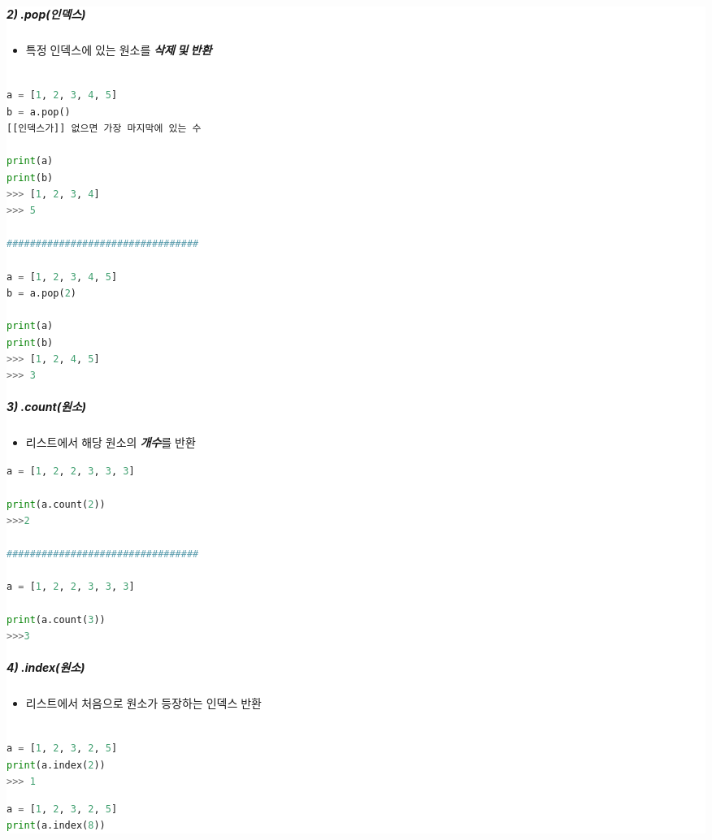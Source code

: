 
##### 2) .pop(인덱스)
- 특정 인덱스에 있는 원소를 ***삭제 및 반환***

```python

a = [1, 2, 3, 4, 5]
b = a.pop() 
[[인덱스가]] 없으면 가장 마지막에 있는 수

print(a)
print(b)
>>> [1, 2, 3, 4]
>>> 5

#################################

a = [1, 2, 3, 4, 5]
b = a.pop(2)

print(a)
print(b)
>>> [1, 2, 4, 5]
>>> 3

```

##### 3) .count(원소)
- 리스트에서 해당 원소의 ***개수***를 반환
```python
a = [1, 2, 2, 3, 3, 3]

print(a.count(2))
>>>2

#################################

a = [1, 2, 2, 3, 3, 3]

print(a.count(3))
>>>3
```

##### 4) .index(원소)
- 리스트에서 처음으로 원소가 등장하는 인덱스 반환

```python

a = [1, 2, 3, 2, 5]
print(a.index(2))
>>> 1
```

```python
a = [1, 2, 3, 2, 5]
print(a.index(8))
```
